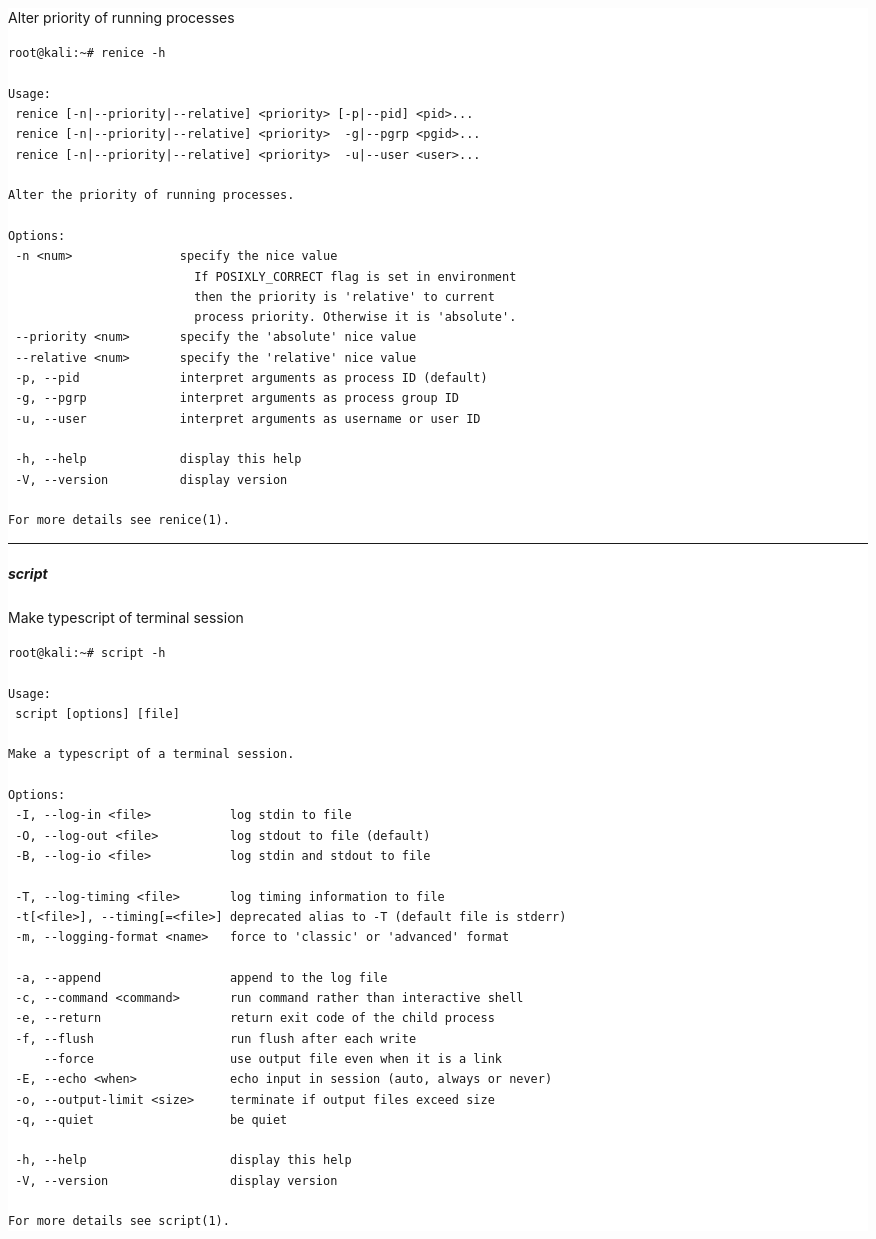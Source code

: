  Alter priority of running processes
 
 ```
 root@kali:~# renice -h
 
 Usage:
  renice [-n|--priority|--relative] <priority> [-p|--pid] <pid>...
  renice [-n|--priority|--relative] <priority>  -g|--pgrp <pgid>...
  renice [-n|--priority|--relative] <priority>  -u|--user <user>...
 
 Alter the priority of running processes.
 
 Options:
  -n <num>               specify the nice value
                           If POSIXLY_CORRECT flag is set in environment
                           then the priority is 'relative' to current
                           process priority. Otherwise it is 'absolute'.
  --priority <num>       specify the 'absolute' nice value
  --relative <num>       specify the 'relative' nice value
  -p, --pid              interpret arguments as process ID (default)
  -g, --pgrp             interpret arguments as process group ID
  -u, --user             interpret arguments as username or user ID
 
  -h, --help             display this help
  -V, --version          display version
 
 For more details see renice(1).
 ```
 
 - - -
 
 ##### script
 
 Make typescript of terminal session
 
 ```
 root@kali:~# script -h
 
 Usage:
  script [options] [file]
 
 Make a typescript of a terminal session.
 
 Options:
  -I, --log-in <file>           log stdin to file
  -O, --log-out <file>          log stdout to file (default)
  -B, --log-io <file>           log stdin and stdout to file
 
  -T, --log-timing <file>       log timing information to file
  -t[<file>], --timing[=<file>] deprecated alias to -T (default file is stderr)
  -m, --logging-format <name>   force to 'classic' or 'advanced' format
 
  -a, --append                  append to the log file
  -c, --command <command>       run command rather than interactive shell
  -e, --return                  return exit code of the child process
  -f, --flush                   run flush after each write
      --force                   use output file even when it is a link
  -E, --echo <when>             echo input in session (auto, always or never)
  -o, --output-limit <size>     terminate if output files exceed size
  -q, --quiet                   be quiet
 
  -h, --help                    display this help
  -V, --version                 display version
 
 For more details see script(1).
 ```
 